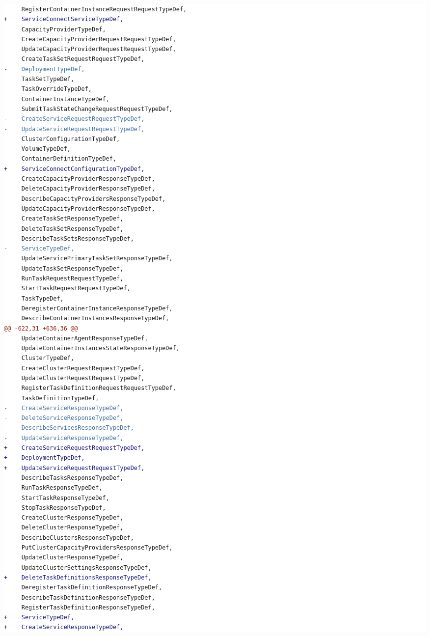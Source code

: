 ```diff
     RegisterContainerInstanceRequestRequestTypeDef,
+    ServiceConnectServiceTypeDef,
     CapacityProviderTypeDef,
     CreateCapacityProviderRequestRequestTypeDef,
     UpdateCapacityProviderRequestRequestTypeDef,
     CreateTaskSetRequestRequestTypeDef,
-    DeploymentTypeDef,
     TaskSetTypeDef,
     TaskOverrideTypeDef,
     ContainerInstanceTypeDef,
     SubmitTaskStateChangeRequestRequestTypeDef,
-    CreateServiceRequestRequestTypeDef,
-    UpdateServiceRequestRequestTypeDef,
     ClusterConfigurationTypeDef,
     VolumeTypeDef,
     ContainerDefinitionTypeDef,
+    ServiceConnectConfigurationTypeDef,
     CreateCapacityProviderResponseTypeDef,
     DeleteCapacityProviderResponseTypeDef,
     DescribeCapacityProvidersResponseTypeDef,
     UpdateCapacityProviderResponseTypeDef,
     CreateTaskSetResponseTypeDef,
     DeleteTaskSetResponseTypeDef,
     DescribeTaskSetsResponseTypeDef,
-    ServiceTypeDef,
     UpdateServicePrimaryTaskSetResponseTypeDef,
     UpdateTaskSetResponseTypeDef,
     RunTaskRequestRequestTypeDef,
     StartTaskRequestRequestTypeDef,
     TaskTypeDef,
     DeregisterContainerInstanceResponseTypeDef,
     DescribeContainerInstancesResponseTypeDef,
@@ -622,31 +636,36 @@
     UpdateContainerAgentResponseTypeDef,
     UpdateContainerInstancesStateResponseTypeDef,
     ClusterTypeDef,
     CreateClusterRequestRequestTypeDef,
     UpdateClusterRequestRequestTypeDef,
     RegisterTaskDefinitionRequestRequestTypeDef,
     TaskDefinitionTypeDef,
-    CreateServiceResponseTypeDef,
-    DeleteServiceResponseTypeDef,
-    DescribeServicesResponseTypeDef,
-    UpdateServiceResponseTypeDef,
+    CreateServiceRequestRequestTypeDef,
+    DeploymentTypeDef,
+    UpdateServiceRequestRequestTypeDef,
     DescribeTasksResponseTypeDef,
     RunTaskResponseTypeDef,
     StartTaskResponseTypeDef,
     StopTaskResponseTypeDef,
     CreateClusterResponseTypeDef,
     DeleteClusterResponseTypeDef,
     DescribeClustersResponseTypeDef,
     PutClusterCapacityProvidersResponseTypeDef,
     UpdateClusterResponseTypeDef,
     UpdateClusterSettingsResponseTypeDef,
+    DeleteTaskDefinitionsResponseTypeDef,
     DeregisterTaskDefinitionResponseTypeDef,
     DescribeTaskDefinitionResponseTypeDef,
     RegisterTaskDefinitionResponseTypeDef,
+    ServiceTypeDef,
+    CreateServiceResponseTypeDef,
```